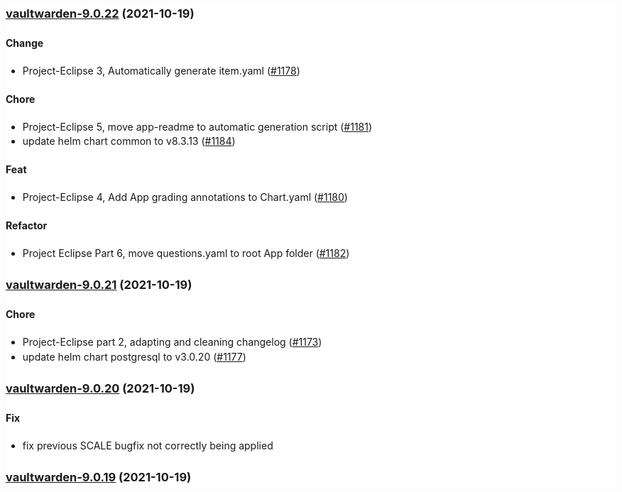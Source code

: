 

<a name="vaultwarden-9.0.22"></a>
### [vaultwarden-9.0.22](https://github.com/truecharts/apps/compare/vaultwarden-9.0.21...vaultwarden-9.0.22) (2021-10-19)

#### Change

* Project-Eclipse 3, Automatically generate item.yaml ([#1178](https://github.com/truecharts/apps/issues/1178))

#### Chore

* Project-Eclipse 5, move app-readme to automatic generation script ([#1181](https://github.com/truecharts/apps/issues/1181))
* update helm chart common to v8.3.13 ([#1184](https://github.com/truecharts/apps/issues/1184))

#### Feat

* Project-Eclipse 4, Add App grading annotations to Chart.yaml ([#1180](https://github.com/truecharts/apps/issues/1180))

#### Refactor

* Project Eclipse Part 6, move questions.yaml to root App folder ([#1182](https://github.com/truecharts/apps/issues/1182))



<a name="vaultwarden-9.0.21"></a>
### [vaultwarden-9.0.21](https://github.com/truecharts/apps/compare/vaultwarden-9.0.20...vaultwarden-9.0.21) (2021-10-19)

#### Chore

* Project-Eclipse part 2, adapting and cleaning changelog ([#1173](https://github.com/truecharts/apps/issues/1173))
* update helm chart postgresql to v3.0.20 ([#1177](https://github.com/truecharts/apps/issues/1177))



<a name="vaultwarden-9.0.20"></a>
### [vaultwarden-9.0.20](https://github.com/truecharts/apps/compare/vaultwarden-9.0.19...vaultwarden-9.0.20) (2021-10-19)

#### Fix

* fix previous SCALE bugfix not correctly being applied



<a name="vaultwarden-9.0.19"></a>
### [vaultwarden-9.0.19](https://github.com/truecharts/apps/compare/vaultwarden-9.0.18...vaultwarden-9.0.19) (2021-10-19)
